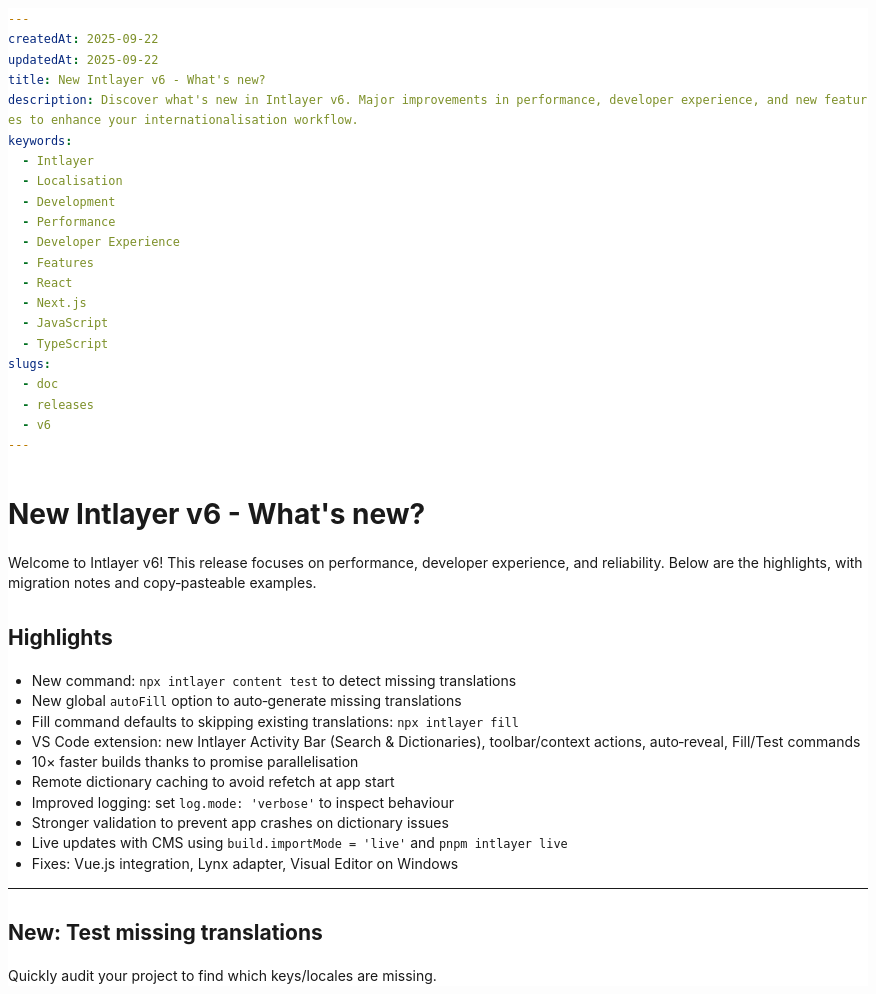 ```yaml
---
createdAt: 2025-09-22
updatedAt: 2025-09-22
title: New Intlayer v6 - What's new?
description: Discover what's new in Intlayer v6. Major improvements in performance, developer experience, and new features to enhance your internationalisation workflow.
keywords:
  - Intlayer
  - Localisation
  - Development
  - Performance
  - Developer Experience
  - Features
  - React
  - Next.js
  - JavaScript
  - TypeScript
slugs:
  - doc
  - releases
  - v6
---
```


# New Intlayer v6 - What's new?

Welcome to Intlayer v6! This release focuses on performance, developer experience, and reliability. Below are the highlights, with migration notes and copy‑pasteable examples.

## Highlights

- New command: `npx intlayer content test` to detect missing translations
- New global `autoFill` option to auto‑generate missing translations
- Fill command defaults to skipping existing translations: `npx intlayer fill`
- VS Code extension: new Intlayer Activity Bar (Search & Dictionaries), toolbar/context actions, auto‑reveal, Fill/Test commands
- 10× faster builds thanks to promise parallelisation
- Remote dictionary caching to avoid refetch at app start
- Improved logging: set `log.mode: 'verbose'` to inspect behaviour
- Stronger validation to prevent app crashes on dictionary issues
- Live updates with CMS using `build.importMode = 'live'` and `pnpm intlayer live`
- Fixes: Vue.js integration, Lynx adapter, Visual Editor on Windows

---

## New: Test missing translations

Quickly audit your project to find which keys/locales are missing.

